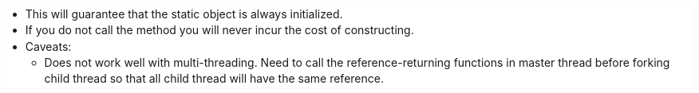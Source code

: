 * This will guarantee that the static object is always initialized.
* If you do not call the method you will never incur the cost of constructing.
* Caveats:
  * Does not work well with multi-threading. Need to call the reference-returning
  functions in master thread before forking child thread so that all child thread
  will have the same reference.
